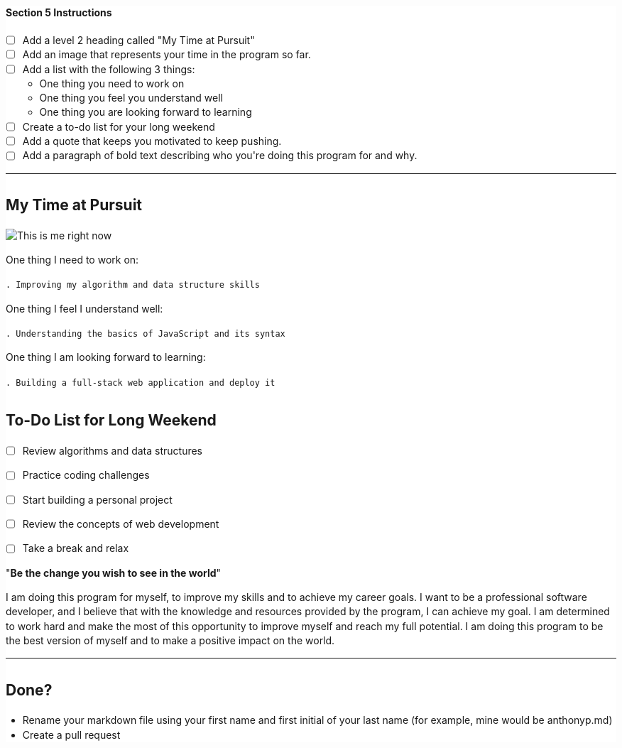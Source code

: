 #### Section 5 Instructions
- [ ] Add a level 2 heading called "My Time at Pursuit"
- [ ] Add an image that represents your time in the program so far.
- [ ] Add a list with the following 3 things:
    - One thing you need to work on
    - One thing you feel you understand well
    - One thing you are looking forward to learning
- [ ] Create a to-do list for your long weekend
- [ ] Add a quote that keeps you motivated to keep pushing.
- [ ] Add a paragraph of bold text describing who you're doing this program for and why.
---



## My Time at Pursuit

![This is me right now](https://www.google.com/url?sa=i&url=https%3A%2F%2Fwww.cometchat.com%2Fblog%2Fprogramming-memes-for-developers&psig=AOvVaw1YfyYyLG1uFmKZF9hM6lKt&ust=1673717598061000&source=images&cd=vfe&ved=0CA8QjRxqFwoTCMjqlYyKxfwCFQAAAAAdAAAAABAD)

One thing I need to work on:

    . Improving my algorithm and data structure skills

One thing I feel I understand well:

    . Understanding the basics of JavaScript and its syntax

One thing I am looking forward to learning:

    . Building a full-stack web application and deploy it

## To-Do List for Long Weekend

- [ ] Review algorithms and data structures

- [ ] Practice coding challenges

- [ ] Start building a personal project

- [ ] Review the concepts of web development

- [ ] Take a break and relax

"**Be the change you wish to see in the world**"

I am doing this program for myself, to improve my skills and to achieve my career goals. I want to be a professional software developer, and I believe that with the knowledge and resources provided by the program, I can achieve my goal. I am determined to work hard and make the most of this opportunity to improve myself and reach my full potential. I am doing this program to be the best version of myself and to make a positive impact on the world.



---

## Done?
- Rename your markdown file using your first name and first initial of your last name (for example, mine would be anthonyp.md)
- Create a pull request

